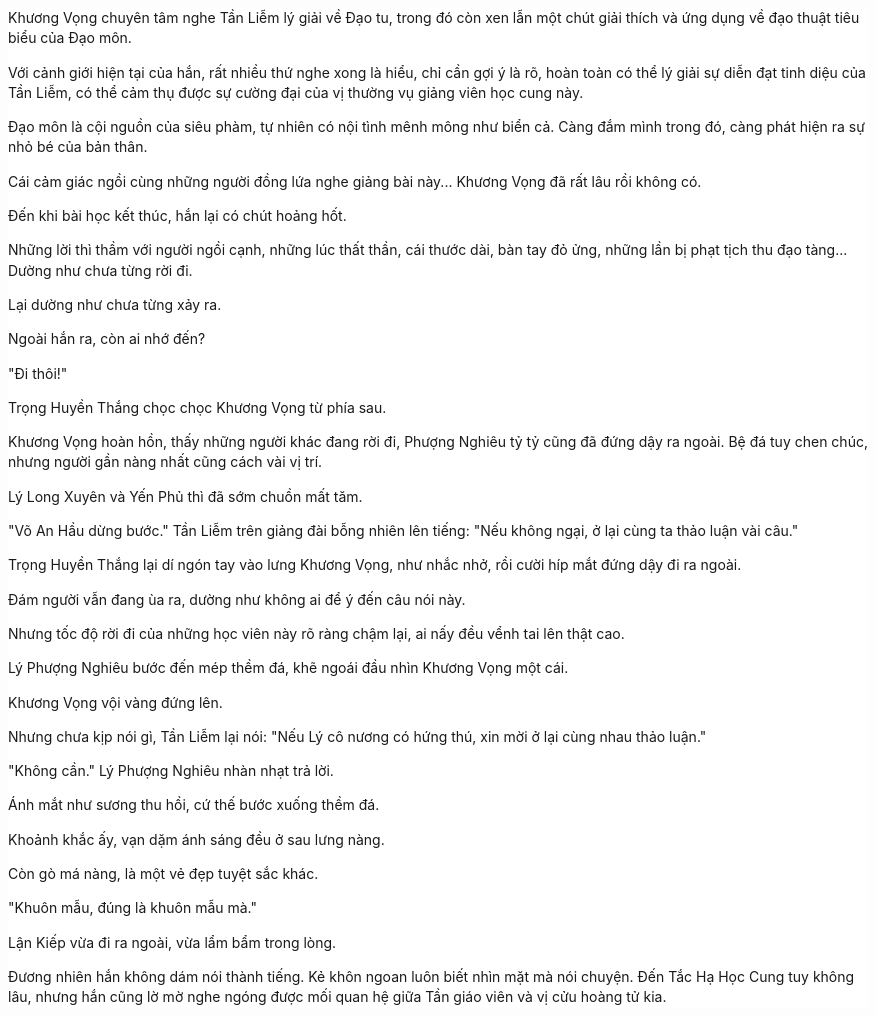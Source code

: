 Khương Vọng chuyên tâm nghe Tần Liễm lý giải về Đạo tu, trong đó còn xen lẫn một chút giải thích và ứng dụng về đạo thuật tiêu biểu của Đạo môn.

Với cảnh giới hiện tại của hắn, rất nhiều thứ nghe xong là hiểu, chỉ cần gợi ý là rõ, hoàn toàn có thể lý giải sự diễn đạt tinh diệu của Tần Liễm, có thể cảm thụ được sự cường đại của vị thường vụ giảng viên học cung này.

Đạo môn là cội nguồn của siêu phàm, tự nhiên có nội tình mênh mông như biển cả. Càng đắm mình trong đó, càng phát hiện ra sự nhỏ bé của bản thân.

Cái cảm giác ngồi cùng những người đồng lứa nghe giảng bài này... Khương Vọng đã rất lâu rồi không có.

Đến khi bài học kết thúc, hắn lại có chút hoảng hốt.

Những lời thì thầm với người ngồi cạnh, những lúc thất thần, cái thước dài, bàn tay đỏ ửng, những lần bị phạt tịch thu đạo tàng... Dường như chưa từng rời đi.

Lại dường như chưa từng xảy ra.

Ngoài hắn ra, còn ai nhớ đến?

"Đi thôi!"

Trọng Huyền Thắng chọc chọc Khương Vọng từ phía sau.

Khương Vọng hoàn hồn, thấy những người khác đang rời đi, Phượng Nghiêu tỷ tỷ cũng đã đứng dậy ra ngoài. Bệ đá tuy chen chúc, nhưng người gần nàng nhất cũng cách vài vị trí.

Lý Long Xuyên và Yến Phủ thì đã sớm chuồn mất tăm.

"Võ An Hầu dừng bước." Tần Liễm trên giảng đài bỗng nhiên lên tiếng: "Nếu không ngại, ở lại cùng ta thảo luận vài câu."

Trọng Huyền Thắng lại dí ngón tay vào lưng Khương Vọng, như nhắc nhở, rồi cười híp mắt đứng dậy đi ra ngoài.

Đám người vẫn đang ùa ra, dường như không ai để ý đến câu nói này.

Nhưng tốc độ rời đi của những học viên này rõ ràng chậm lại, ai nấy đều vểnh tai lên thật cao.

Lý Phượng Nghiêu bước đến mép thềm đá, khẽ ngoái đầu nhìn Khương Vọng một cái.

Khương Vọng vội vàng đứng lên.

Nhưng chưa kịp nói gì, Tần Liễm lại nói: "Nếu Lý cô nương có hứng thú, xin mời ở lại cùng nhau thảo luận."

"Không cần." Lý Phượng Nghiêu nhàn nhạt trả lời.

Ánh mắt như sương thu hồi, cứ thế bước xuống thềm đá.

Khoảnh khắc ấy, vạn dặm ánh sáng đều ở sau lưng nàng.

Còn gò má nàng, là một vẻ đẹp tuyệt sắc khác.

"Khuôn mẫu, đúng là khuôn mẫu mà."

Lận Kiếp vừa đi ra ngoài, vừa lẩm bẩm trong lòng.

Đương nhiên hắn không dám nói thành tiếng. Kẻ khôn ngoan luôn biết nhìn mặt mà nói chuyện. Đến Tắc Hạ Học Cung tuy không lâu, nhưng hắn cũng lờ mờ nghe ngóng được mối quan hệ giữa Tần giáo viên và vị cửu hoàng tử kia.

